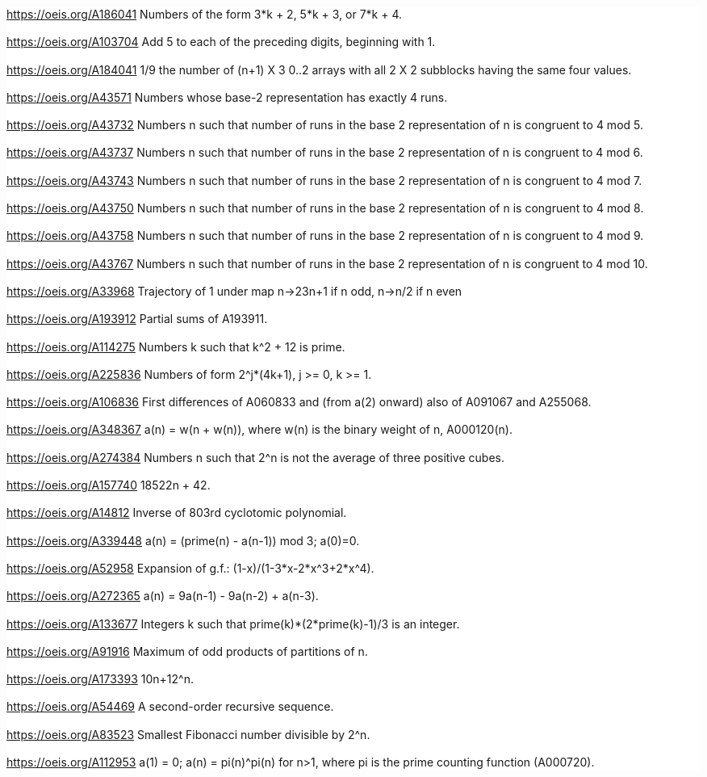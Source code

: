 https://oeis.org/A186041 Numbers of the form 3\*k + 2, 5\*k + 3, or 7\*k + 4.

https://oeis.org/A103704 Add 5 to each of the preceding digits, beginning with 1.

https://oeis.org/A184041 1/9 the number of (n+1) X 3 0..2 arrays with all 2 X 2 subblocks having the same four values.

https://oeis.org/A43571 Numbers whose base-2 representation has exactly 4 runs.

https://oeis.org/A43732 Numbers n such that number of runs in the base 2 representation of n is congruent to 4 mod 5.

https://oeis.org/A43737 Numbers n such that number of runs in the base 2 representation of n is congruent to 4 mod 6.

https://oeis.org/A43743 Numbers n such that number of runs in the base 2 representation of n is congruent to 4 mod 7.

https://oeis.org/A43750 Numbers n such that number of runs in the base 2 representation of n is congruent to 4 mod 8.

https://oeis.org/A43758 Numbers n such that number of runs in the base 2 representation of n is congruent to 4 mod 9.

https://oeis.org/A43767 Numbers n such that number of runs in the base 2 representation of n is congruent to 4 mod 10.

https://oeis.org/A33968 Trajectory of 1 under map n->23n+1 if n odd, n->n/2 if n even

https://oeis.org/A193912 Partial sums of A193911.

https://oeis.org/A114275 Numbers k such that k^2 + 12 is prime.

https://oeis.org/A225836 Numbers of form 2^j\*(4k+1), j >= 0, k >= 1.

https://oeis.org/A106836 First differences of A060833 and (from a(2) onward) also of A091067 and A255068.

https://oeis.org/A348367 a(n) = w(n + w(n)), where w(n) is the binary weight of n, A000120(n).

https://oeis.org/A274384 Numbers n such that 2^n is not the average of three positive cubes.

https://oeis.org/A157740 18522n + 42.

https://oeis.org/A14812 Inverse of 803rd cyclotomic polynomial.

https://oeis.org/A339448 a(n) = (prime(n) - a(n-1)) mod 3; a(0)=0.

https://oeis.org/A52958 Expansion of g.f.: (1-x)/(1-3\*x-2\*x^3+2\*x^4).

https://oeis.org/A272365 a(n) = 9a(n-1) - 9a(n-2) + a(n-3).

https://oeis.org/A133677 Integers k such that prime(k)\*(2\*prime(k)-1)/3 is an integer.

https://oeis.org/A91916 Maximum of odd products of partitions of n.

https://oeis.org/A173393 10n+12^n.

https://oeis.org/A54469 A second-order recursive sequence.

https://oeis.org/A83523 Smallest Fibonacci number divisible by 2^n.

https://oeis.org/A112953 a(1) = 0; a(n) = pi(n)^pi(n) for n>1, where pi is the prime counting function (A000720).

